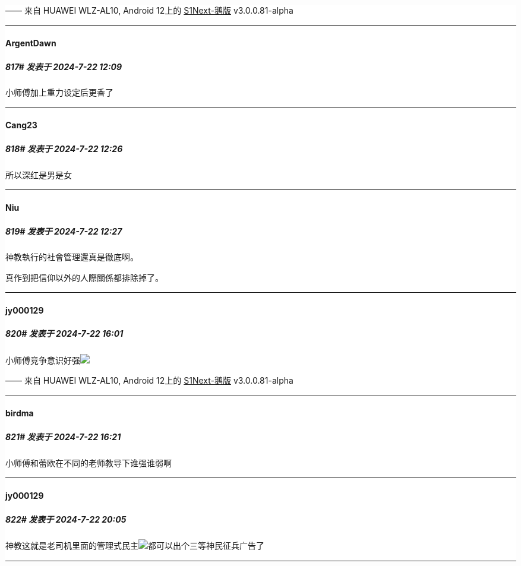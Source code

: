 —— 来自 HUAWEI WLZ-AL10, Android 12上的 [S1Next-鹅版](https://github.com/ykrank/S1-Next/releases) v3.0.0.81-alpha

*****

####  ArgentDawn  
##### 817#       发表于 2024-7-22 12:09

小师傅加上重力设定后更香了


*****

####  Cang23  
##### 818#       发表于 2024-7-22 12:26

所以深红是男是女

*****

####  Niu  
##### 819#       发表于 2024-7-22 12:27

神教執行的社會管理還真是徹底啊。

真作到把信仰以外的人際關係都排除掉了。


*****

####  jy000129  
##### 820#       发表于 2024-7-22 16:01

小师傅竞争意识好强<img src="https://static.saraba1st.com/image/smiley/face2017/067.png" referrerpolicy="no-referrer">

—— 来自 HUAWEI WLZ-AL10, Android 12上的 [S1Next-鹅版](https://github.com/ykrank/S1-Next/releases) v3.0.0.81-alpha


*****

####  birdma  
##### 821#       发表于 2024-7-22 16:21

小师傅和蕾欧在不同的老师教导下谁强谁弱啊


*****

####  jy000129  
##### 822#       发表于 2024-7-22 20:05

神教这就是老司机里面的管理式民主<img src="https://static.saraba1st.com/image/smiley/face2017/067.png" referrerpolicy="no-referrer">都可以出个三等神民征兵广告了


*****
